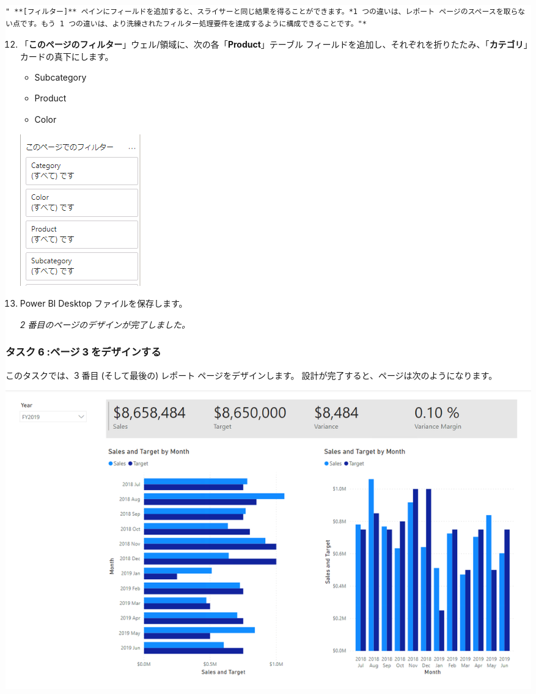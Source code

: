     " **[フィルター]** ペインにフィールドを追加すると、スライサーと同じ結果を得ることができます。*1 つの違いは、レポート ページのスペースを取らない点です。もう 1 つの違いは、より洗練されたフィルター処理要件を達成するように構成できることです。"*

12. 「**このページのフィルター**」ウェル/領域に、次の各「**Product**」テーブル フィールドを追加し、それぞれを折りたたみ、「**カテゴリ**」カードの真下にします。

    - Subcategory

    - Product

    - Color

    ![画像 60](Linked_image_Files/07-design-report-in-power-bi-desktop_image46.png)

13. Power BI Desktop ファイルを保存します。

    *2 番目のページのデザインが完了しました。*

### <a name="task-6-design-page-3"></a>**タスク 6 :ページ 3 をデザインする**

このタスクでは、3 番目 (そして最後の) レポート ページをデザインします。 設計が完了すると、ページは次のようになります。

![3 つのビジュアルで構成されたページ 3 のイメージ。](Linked_image_Files/07-design-report-in-power-bi-desktop_image47.png)
